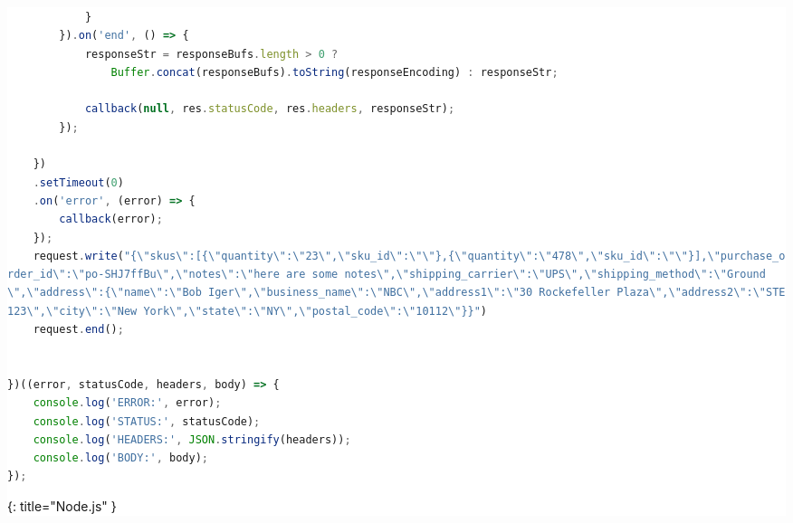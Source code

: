 ~~~ javascript
            }
        }).on('end', () => {
            responseStr = responseBufs.length > 0 ?
                Buffer.concat(responseBufs).toString(responseEncoding) : responseStr;

            callback(null, res.statusCode, res.headers, responseStr);
        });

    })
    .setTimeout(0)
    .on('error', (error) => {
        callback(error);
    });
    request.write("{\"skus\":[{\"quantity\":\"23\",\"sku_id\":\"\"},{\"quantity\":\"478\",\"sku_id\":\"\"}],\"purchase_order_id\":\"po-SHJ7ffBu\",\"notes\":\"here are some notes\",\"shipping_carrier\":\"UPS\",\"shipping_method\":\"Ground\",\"address\":{\"name\":\"Bob Iger\",\"business_name\":\"NBC\",\"address1\":\"30 Rockefeller Plaza\",\"address2\":\"STE 123\",\"city\":\"New York\",\"state\":\"NY\",\"postal_code\":\"10112\"}}")
    request.end();


})((error, statusCode, headers, body) => {
    console.log('ERROR:', error);
    console.log('STATUS:', statusCode);
    console.log('HEADERS:', JSON.stringify(headers));
    console.log('BODY:', body);
});

~~~
{: title="Node.js" }
